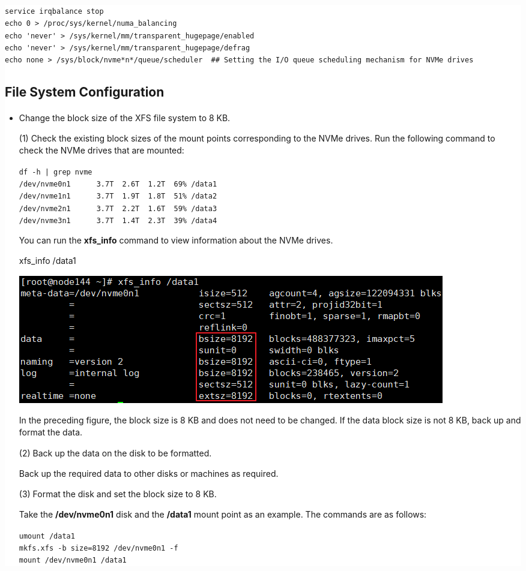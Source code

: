   ```
  service irqbalance stop
  echo 0 > /proc/sys/kernel/numa_balancing
  echo 'never' > /sys/kernel/mm/transparent_hugepage/enabled
  echo 'never' > /sys/kernel/mm/transparent_hugepage/defrag
  echo none > /sys/block/nvme*n*/queue/scheduler  ## Setting the I/O queue scheduling mechanism for NVMe drives
  ```

## File System Configuration<a name="section4266658181817"></a>

- Change the block size of the XFS file system to 8 KB.

  \(1\) Check the existing block sizes of the mount points corresponding to the NVMe drives. Run the following command to check the NVMe drives that are mounted:

  ```
  df -h | grep nvme
  /dev/nvme0n1      3.7T  2.6T  1.2T  69% /data1
  /dev/nvme1n1      3.7T  1.9T  1.8T  51% /data2
  /dev/nvme2n1      3.7T  2.2T  1.6T  59% /data3
  /dev/nvme3n1      3.7T  1.4T  2.3T  39% /data4
  ```

  You can run the **xfs_info** command to view information about the NVMe drives.

  xfs_info /data1

  ![](./figures/zh-cn_image_0000001251800179.gif)

  In the preceding figure, the block size is 8 KB and does not need to be changed. If the data block size is not 8 KB, back up and format the data.

  \(2\) Back up the data on the disk to be formatted.

  Back up the required data to other disks or machines as required.

  \(3\) Format the disk and set the block size to 8 KB.

  Take the **/dev/nvme0n1** disk and the **/data1** mount point as an example. The commands are as follows:

  ```
  umount /data1
  mkfs.xfs -b size=8192 /dev/nvme0n1 -f
  mount /dev/nvme0n1 /data1
  ```
